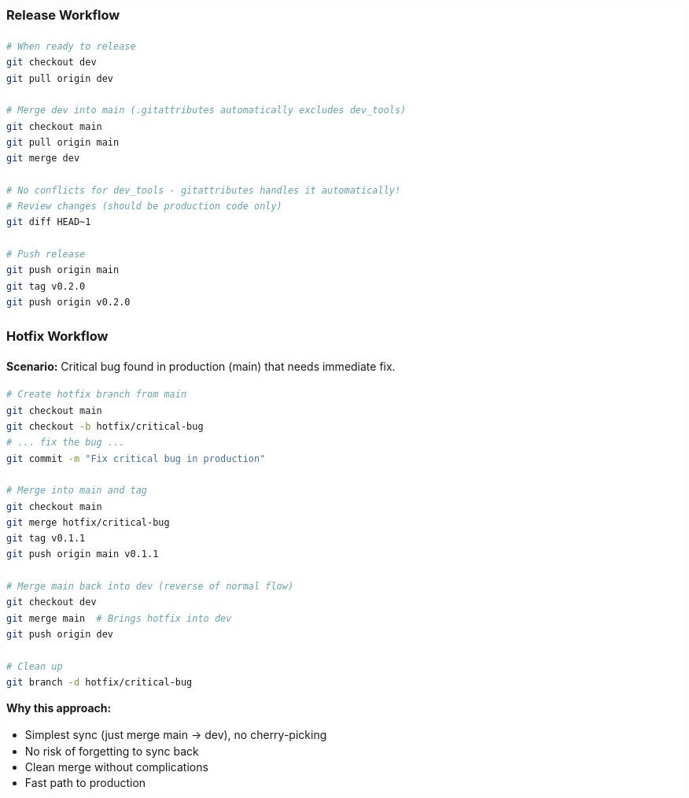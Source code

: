 ### Release Workflow

```bash
# When ready to release
git checkout dev
git pull origin dev

# Merge dev into main (.gitattributes automatically excludes dev_tools)
git checkout main
git pull origin main
git merge dev

# No conflicts for dev_tools - gitattributes handles it automatically!
# Review changes (should be production code only)
git diff HEAD~1

# Push release
git push origin main
git tag v0.2.0
git push origin v0.2.0
```

### Hotfix Workflow

**Scenario:** Critical bug found in production (main) that needs immediate fix.

```bash
# Create hotfix branch from main
git checkout main
git checkout -b hotfix/critical-bug
# ... fix the bug ...
git commit -m "Fix critical bug in production"

# Merge into main and tag
git checkout main
git merge hotfix/critical-bug
git tag v0.1.1
git push origin main v0.1.1

# Merge main back into dev (reverse of normal flow)
git checkout dev
git merge main  # Brings hotfix into dev
git push origin dev

# Clean up
git branch -d hotfix/critical-bug
```

**Why this approach:**
- Simplest sync (just merge main → dev), no cherry-picking
- No risk of forgetting to sync back
- Clean merge without complications
- Fast path to production
